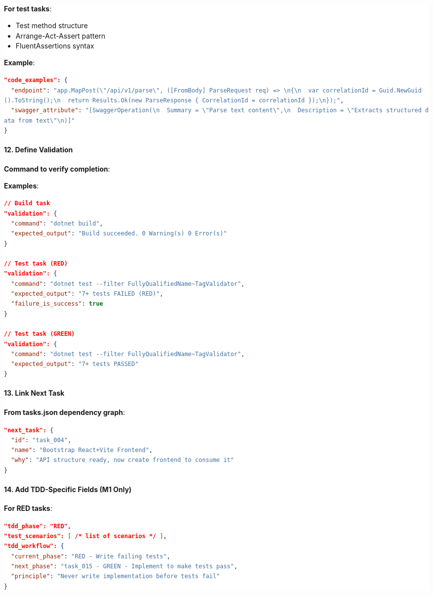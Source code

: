 **For test tasks**:
- Test method structure
- Arrange-Act-Assert pattern
- FluentAssertions syntax

**Example**:
```json
"code_examples": {
  "endpoint": "app.MapPost(\"/api/v1/parse\", ([FromBody] ParseRequest req) => \n{\n  var correlationId = Guid.NewGuid().ToString();\n  return Results.Ok(new ParseResponse { CorrelationId = correlationId });\n});",
  "swagger_attribute": "[SwaggerOperation(\n  Summary = \"Parse text content\",\n  Description = \"Extracts structured data from text\"\n)]"
}
```

#### 12. Define Validation
**Command to verify completion**:

**Examples**:
```json
// Build task
"validation": {
  "command": "dotnet build",
  "expected_output": "Build succeeded. 0 Warning(s) 0 Error(s)"
}

// Test task (RED)
"validation": {
  "command": "dotnet test --filter FullyQualifiedName~TagValidator",
  "expected_output": "7+ tests FAILED (RED)",
  "failure_is_success": true
}

// Test task (GREEN)
"validation": {
  "command": "dotnet test --filter FullyQualifiedName~TagValidator",
  "expected_output": "7+ tests PASSED"
}
```

#### 13. Link Next Task
**From tasks.json dependency graph**:

```json
"next_task": {
  "id": "task_004",
  "name": "Bootstrap React+Vite Frontend",
  "why": "API structure ready, now create frontend to consume it"
}
```

#### 14. Add TDD-Specific Fields (M1 Only)
**For RED tasks**:
```json
"tdd_phase": "RED",
"test_scenarios": [ /* list of scenarios */ ],
"tdd_workflow": {
  "current_phase": "RED - Write failing tests",
  "next_phase": "task_015 - GREEN - Implement to make tests pass",
  "principle": "Never write implementation before tests fail"
}
```
